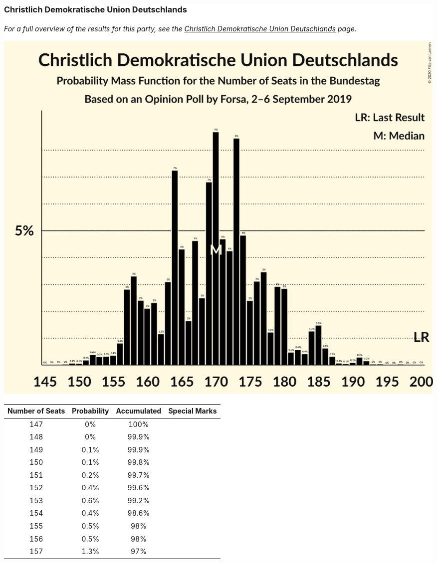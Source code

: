 ### Christlich Demokratische Union Deutschlands

*For a full overview of the results for this party, see the [Christlich Demokratische Union Deutschlands](party-christlichdemokratischeuniondeutschlands.html) page.*

![Graph with seats probability mass function not yet produced](2019-09-06-Forsa-seats-pmf-christlichdemokratischeuniondeutschlands.png "Seats Probability Mass Function")

| Number of Seats | Probability | Accumulated | Special Marks |
|:---------------:|:-----------:|:-----------:|:-------------:|
| 147 | 0% | 100% |  |
| 148 | 0% | 99.9% |  |
| 149 | 0.1% | 99.9% |  |
| 150 | 0.1% | 99.8% |  |
| 151 | 0.2% | 99.7% |  |
| 152 | 0.4% | 99.6% |  |
| 153 | 0.6% | 99.2% |  |
| 154 | 0.4% | 98.6% |  |
| 155 | 0.5% | 98% |  |
| 156 | 0.5% | 98% |  |
| 157 | 1.3% | 97% |  |